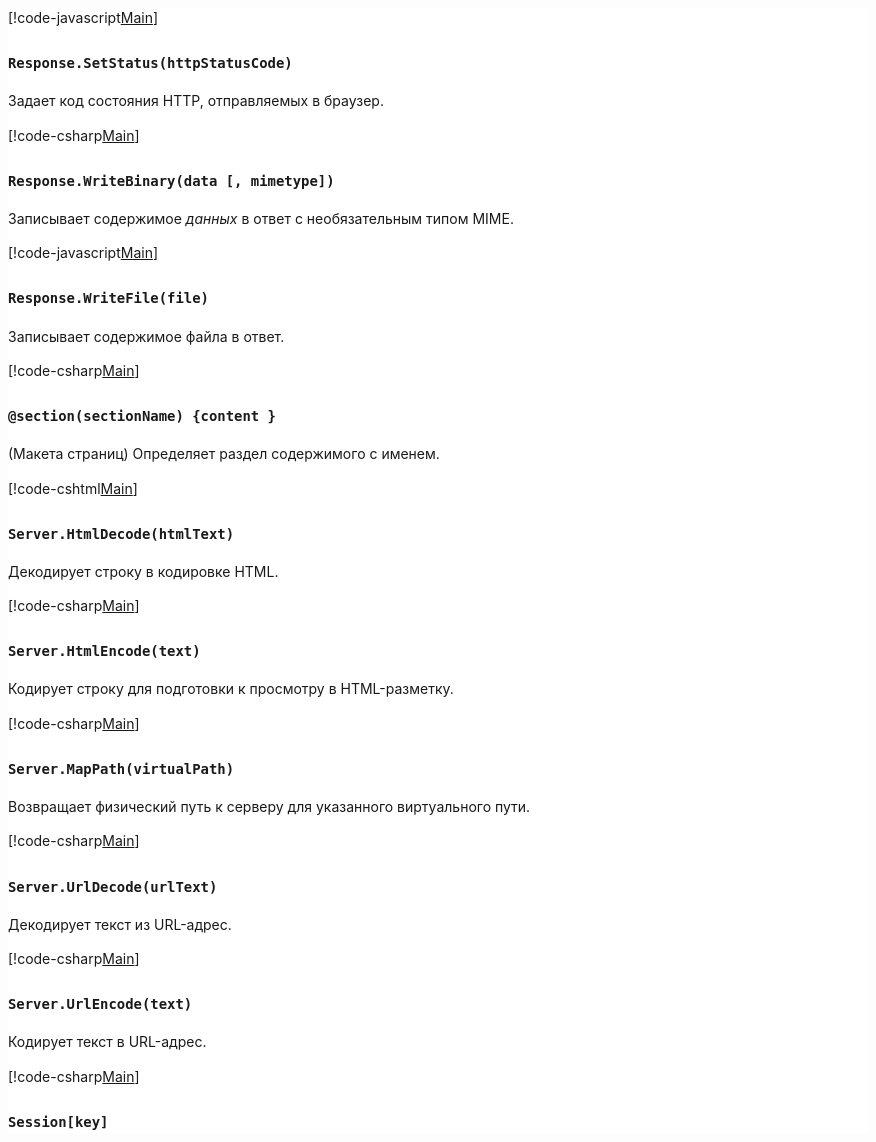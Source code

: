 [!code-javascript[Main](asp-net-web-pages-api-reference/samples/sample24.js)]

### `Response.SetStatus(httpStatusCode)`

Задает код состояния HTTP, отправляемых в браузер.

[!code-csharp[Main](asp-net-web-pages-api-reference/samples/sample25.cs)]

### `Response.WriteBinary(data [, mimetype])`

Записывает содержимое *данных* в ответ с необязательным типом MIME.

[!code-javascript[Main](asp-net-web-pages-api-reference/samples/sample26.js)]

### `Response.WriteFile(file)`

Записывает содержимое файла в ответ.

[!code-csharp[Main](asp-net-web-pages-api-reference/samples/sample27.cs)]

### `@section(sectionName) {content }`

(Макета страниц) Определяет раздел содержимого с именем.

[!code-cshtml[Main](asp-net-web-pages-api-reference/samples/sample28.cshtml)]

### `Server.HtmlDecode(htmlText)`

Декодирует строку в кодировке HTML.

[!code-csharp[Main](asp-net-web-pages-api-reference/samples/sample29.cs)]

### `Server.HtmlEncode(text)`

Кодирует строку для подготовки к просмотру в HTML-разметку.

[!code-csharp[Main](asp-net-web-pages-api-reference/samples/sample30.cs)]

### `Server.MapPath(virtualPath)`

Возвращает физический путь к серверу для указанного виртуального пути.

[!code-csharp[Main](asp-net-web-pages-api-reference/samples/sample31.cs)]

### `Server.UrlDecode(urlText)`

Декодирует текст из URL-адрес.

[!code-csharp[Main](asp-net-web-pages-api-reference/samples/sample32.cs)]

### `Server.UrlEncode(text)`

Кодирует текст в URL-адрес.

[!code-csharp[Main](asp-net-web-pages-api-reference/samples/sample33.cs)]

### `Session[key]`
